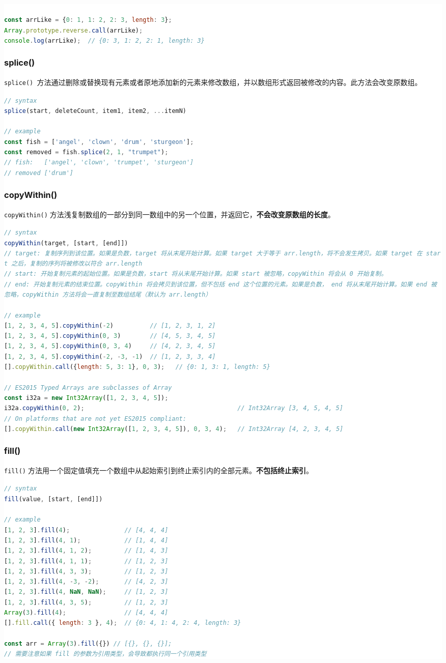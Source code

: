 ```js

const arrLike = {0: 1, 1: 2, 2: 3, length: 3};
Array.prototype.reverse.call(arrLike);
console.log(arrLike);  // {0: 3, 1: 2, 2: 1, length: 3}

```
### splice()
`splice() `方法通过删除或替换现有元素或者原地添加新的元素来修改数组，并以数组形式返回被修改的内容。此方法会改变原数组。
```js
// syntax
splice(start, deleteCount, item1, item2, ...itemN)

// example
const fish = ['angel', 'clown', 'drum', 'sturgeon'];
const removed = fish.splice(2, 1, "trumpet");
// fish:   ['angel', 'clown', 'trumpet', 'sturgeon']
// removed ['drum']
```
### copyWithin()
`copyWithin()` 方法浅复制数组的一部分到同一数组中的另一个位置，并返回它，**不会改变原数组的长度**。
```js
// syntax
copyWithin(target, [start, [end]])     
// target: 复制序列到该位置。如果是负数，target 将从末尾开始计算。如果 target 大于等于 arr.length，将不会发生拷贝。如果 target 在 start 之后，复制的序列将被修改以符合 arr.length
// start: 开始复制元素的起始位置。如果是负数，start 将从末尾开始计算。如果 start 被忽略，copyWithin 将会从 0 开始复制。
// end: 开始复制元素的结束位置。copyWithin 将会拷贝到该位置，但不包括 end 这个位置的元素。如果是负数， end 将从末尾开始计算。如果 end 被忽略，copyWithin 方法将会一直复制至数组结尾（默认为 arr.length）

// example
[1, 2, 3, 4, 5].copyWithin(-2)          // [1, 2, 3, 1, 2]
[1, 2, 3, 4, 5].copyWithin(0, 3)        // [4, 5, 3, 4, 5]
[1, 2, 3, 4, 5].copyWithin(0, 3, 4)     // [4, 2, 3, 4, 5]
[1, 2, 3, 4, 5].copyWithin(-2, -3, -1)  // [1, 2, 3, 3, 4]
[].copyWithin.call({length: 5, 3: 1}, 0, 3);   // {0: 1, 3: 1, length: 5}

// ES2015 Typed Arrays are subclasses of Array
const i32a = new Int32Array([1, 2, 3, 4, 5]);
i32a.copyWithin(0, 2);                                          // Int32Array [3, 4, 5, 4, 5]
// On platforms that are not yet ES2015 compliant:
[].copyWithin.call(new Int32Array([1, 2, 3, 4, 5]), 0, 3, 4);   // Int32Array [4, 2, 3, 4, 5]
```
### fill()
`fill()` 方法用一个固定值填充一个数组中从起始索引到终止索引内的全部元素。**不包括终止索引**。
```js
// syntax
fill(value, [start, [end]])

// example
[1, 2, 3].fill(4);               // [4, 4, 4]
[1, 2, 3].fill(4, 1);            // [1, 4, 4]
[1, 2, 3].fill(4, 1, 2);         // [1, 4, 3]
[1, 2, 3].fill(4, 1, 1);         // [1, 2, 3]
[1, 2, 3].fill(4, 3, 3);         // [1, 2, 3]
[1, 2, 3].fill(4, -3, -2);       // [4, 2, 3]
[1, 2, 3].fill(4, NaN, NaN);     // [1, 2, 3]
[1, 2, 3].fill(4, 3, 5);         // [1, 2, 3]
Array(3).fill(4);                // [4, 4, 4]
[].fill.call({ length: 3 }, 4);  // {0: 4, 1: 4, 2: 4, length: 3}

const arr = Array(3).fill({}) // [{}, {}, {}];
// 需要注意如果 fill 的参数为引用类型，会导致都执行同一个引用类型
```